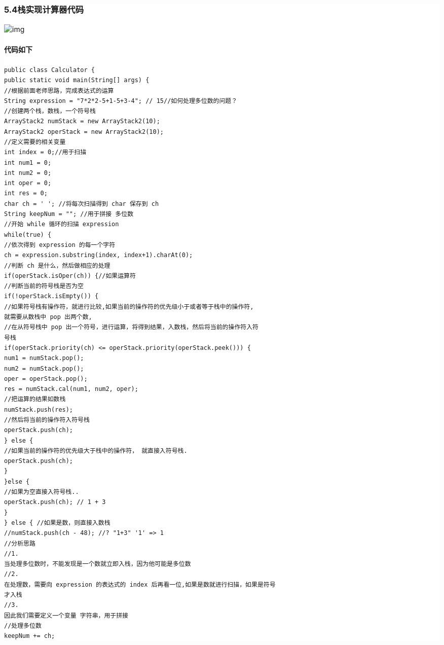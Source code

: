 ### **5.4栈实现计算器代码**

![img](https://gitee.com/zhou-kaifa/images/raw/master/Images/202202161456012.png)

#### 代码如下

```
public class Calculator {
public static void main(String[] args) {
//根据前面老师思路，完成表达式的运算
String expression = "7*2*2-5+1-5+3-4"; // 15//如何处理多位数的问题？
//创建两个栈，数栈，一个符号栈
ArrayStack2 numStack = new ArrayStack2(10);
ArrayStack2 operStack = new ArrayStack2(10);
//定义需要的相关变量
int index = 0;//用于扫描
int num1 = 0;
int num2 = 0;
int oper = 0;
int res = 0;
char ch = ' '; //将每次扫描得到 char 保存到 ch
String keepNum = ""; //用于拼接 多位数
//开始 while 循环的扫描 expression
while(true) {
//依次得到 expression 的每一个字符
ch = expression.substring(index, index+1).charAt(0);
//判断 ch 是什么，然后做相应的处理
if(operStack.isOper(ch)) {//如果运算符
//判断当前的符号栈是否为空
if(!operStack.isEmpty()) {
//如果符号栈有操作符，就进行比较,如果当前的操作符的优先级小于或者等于栈中的操作符,
就需要从数栈中 pop 出两个数,
//在从符号栈中 pop 出一个符号，进行运算，将得到结果，入数栈，然后将当前的操作符入符
号栈
if(operStack.priority(ch) <= operStack.priority(operStack.peek())) {
num1 = numStack.pop();
num2 = numStack.pop();
oper = operStack.pop();
res = numStack.cal(num1, num2, oper);
//把运算的结果如数栈
numStack.push(res);
//然后将当前的操作符入符号栈
operStack.push(ch);
} else {
//如果当前的操作符的优先级大于栈中的操作符， 就直接入符号栈.
operStack.push(ch);
}
}else {
//如果为空直接入符号栈..
operStack.push(ch); // 1 + 3
}
} else { //如果是数，则直接入数栈
//numStack.push(ch - 48); //? "1+3" '1' => 1
//分析思路
//1.
当处理多位数时，不能发现是一个数就立即入栈，因为他可能是多位数
//2.
在处理数，需要向 expression 的表达式的 index 后再看一位,如果是数就进行扫描，如果是符号
才入栈
//3.
因此我们需要定义一个变量 字符串，用于拼接
//处理多位数
keepNum += ch;
```